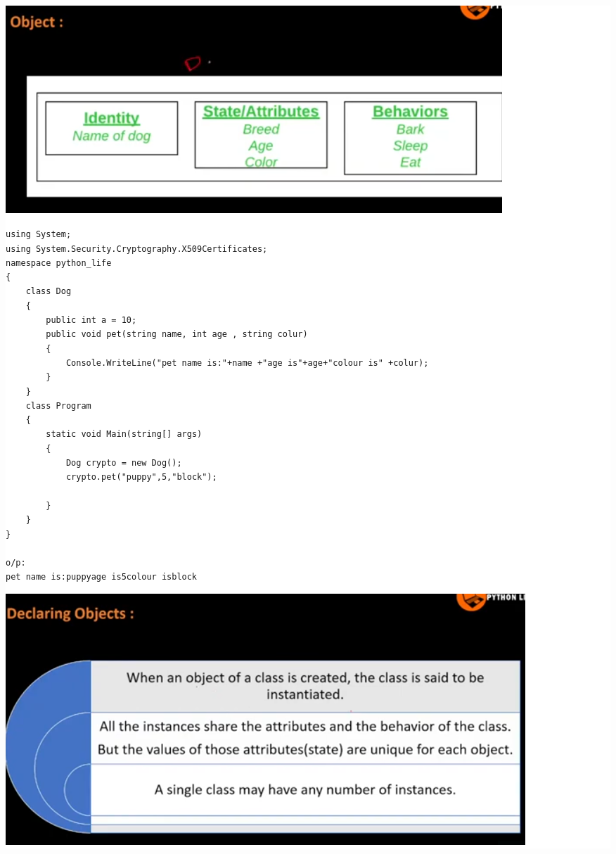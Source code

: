 ![03](./Images/03.png)

```
using System;
using System.Security.Cryptography.X509Certificates;
namespace python_life
{
    class Dog
    {
        public int a = 10;
        public void pet(string name, int age , string colur)
        {
            Console.WriteLine("pet name is:"+name +"age is"+age+"colour is" +colur);
        }
    }
    class Program
    {
        static void Main(string[] args)
        {
            Dog crypto = new Dog();
            crypto.pet("puppy",5,"block");
          
        }
    }
}

o/p:
pet name is:puppyage is5colour isblock
```

![04](./Images/04.png)